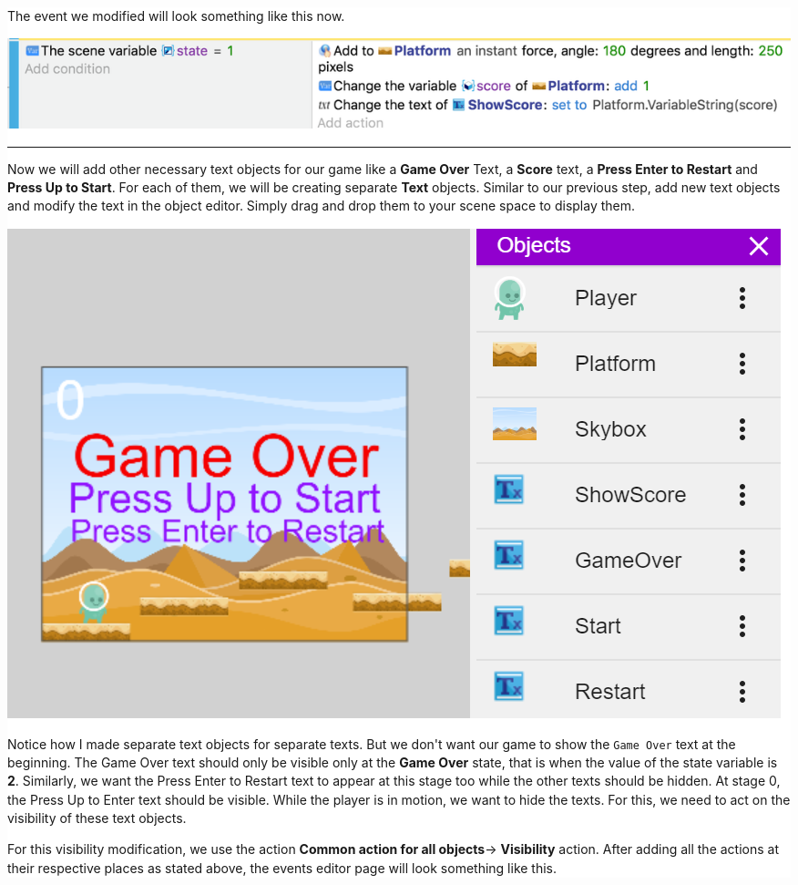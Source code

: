 The event we modified will look something like this now.

![](screenshot_20190526210158.png)

------------------------------------------------------------------------

Now we will add other necessary text objects for our game like a **Game Over** Text, a **Score** text, a **Press Enter to Restart** and **Press Up to Start**. For each of them, we will be creating separate **Text** objects. Similar to our previous step, add new text objects and modify the text in the object editor. Simply drag and drop them to your scene space to display them.

![](screenshot_20190526211448.png)

Notice how I made separate text objects for separate texts. But we don't want our game to show the `Game Over` text at the beginning. The Game Over text should only be visible only at the **Game Over** state, that is when the value of the state variable is **2**. Similarly, we want the Press Enter to Restart text to appear at this stage too while the other texts should be hidden. At stage 0, the Press Up to Enter text should be visible. While the player is in motion, we want to hide the texts. For this, we need to act on the visibility of these text objects.

For this visibility modification, we use the action **Common action for all objects**-\> **Visibility** action. After adding all the actions at their respective places as stated above, the events editor page will look something like this.
